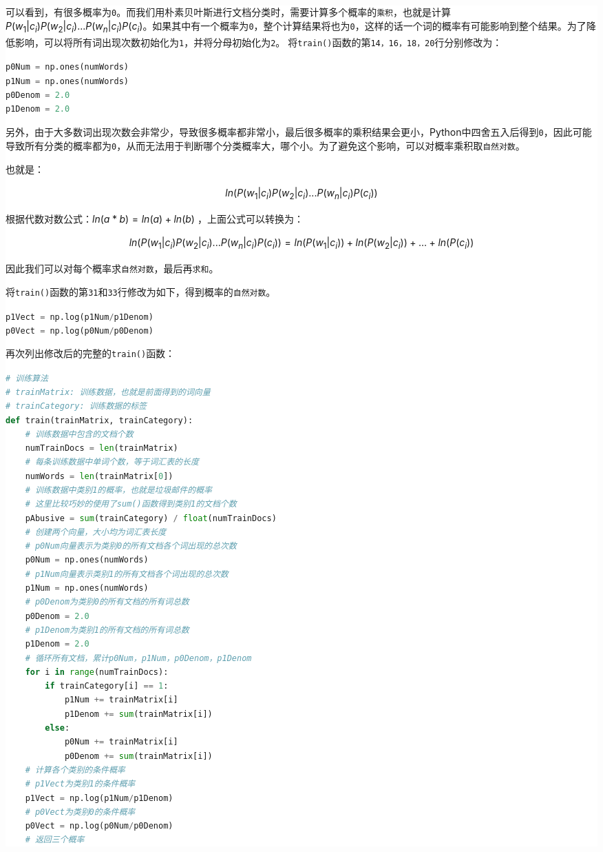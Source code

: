可以看到，有很多概率为`0`。而我们用朴素贝叶斯进行文档分类时，需要计算多个概率的`乘积`，也就是计算$P(w_1|c_i)P(w_2|c_i) ... P(w_n|c_i)P(c_i)$。如果其中有一个概率为`0`，整个计算结果将也为`0`，这样的话一个词的概率有可能影响到整个结果。为了降低影响，可以将所有词出现次数初始化为`1`，并将分母初始化为`2`。 将`train()`函数的第`14，16，18，20`行分别修改为：

```python
p0Num = np.ones(numWords)
p1Num = np.ones(numWords)
p0Denom = 2.0
p1Denom = 2.0
```

另外，由于大多数词出现次数会非常少，导致很多概率都非常小，最后很多概率的乘积结果会更小，Python中四舍五入后得到`0`，因此可能导致所有分类的概率都为`0`，从而无法用于判断哪个分类概率大，哪个小。为了避免这个影响，可以对概率乘积取`自然对数`。 

也就是： 

$$ln(P(w_1|c_i)P(w_2|c_i) ... P(w_n|c_i)P(c_i))$$ 

根据代数对数公式：$ln(a*b) = ln(a) + ln(b)$ ，上面公式可以转换为： 

$$ln(P(w_1|c_i)P(w_2|c_i) ... P(w_n|c_i)P(c_i)) = ln(P(w_1|c_i)) + ln(P(w_2|c_i)) + ... + ln(P(c_i))$$ 

因此我们可以对每个概率求`自然对数`，最后再`求和`。 

将`train()`函数的第`31`和`33`行修改为如下，得到概率的`自然对数`。

```python
p1Vect = np.log(p1Num/p1Denom)
p0Vect = np.log(p0Num/p0Denom)
```

再次列出修改后的完整的`train()`函数：

```python
# 训练算法
# trainMatrix: 训练数据，也就是前面得到的词向量
# trainCategory: 训练数据的标签
def train(trainMatrix, trainCategory):
    # 训练数据中包含的文档个数
    numTrainDocs = len(trainMatrix)
    # 每条训练数据中单词个数，等于词汇表的长度
    numWords = len(trainMatrix[0])
    # 训练数据中类别1的概率，也就是垃圾邮件的概率
    # 这里比较巧妙的使用了sum()函数得到类别1的文档个数
    pAbusive = sum(trainCategory) / float(numTrainDocs)
    # 创建两个向量，大小均为词汇表长度
    # p0Num向量表示为类别0的所有文档各个词出现的总次数
    p0Num = np.ones(numWords)
    # p1Num向量表示类别1的所有文档各个词出现的总次数
    p1Num = np.ones(numWords)
    # p0Denom为类别0的所有文档的所有词总数
    p0Denom = 2.0
    # p1Denom为类别1的所有文档的所有词总数
    p1Denom = 2.0
    # 循环所有文档，累计p0Num，p1Num，p0Denom，p1Denom
    for i in range(numTrainDocs):
        if trainCategory[i] == 1:
            p1Num += trainMatrix[i]
            p1Denom += sum(trainMatrix[i])
        else:
            p0Num += trainMatrix[i]
            p0Denom += sum(trainMatrix[i])
    # 计算各个类别的条件概率
    # p1Vect为类别1的条件概率
    p1Vect = np.log(p1Num/p1Denom)
    # p0Vect为类别0的条件概率
    p0Vect = np.log(p0Num/p0Denom)
    # 返回三个概率
```